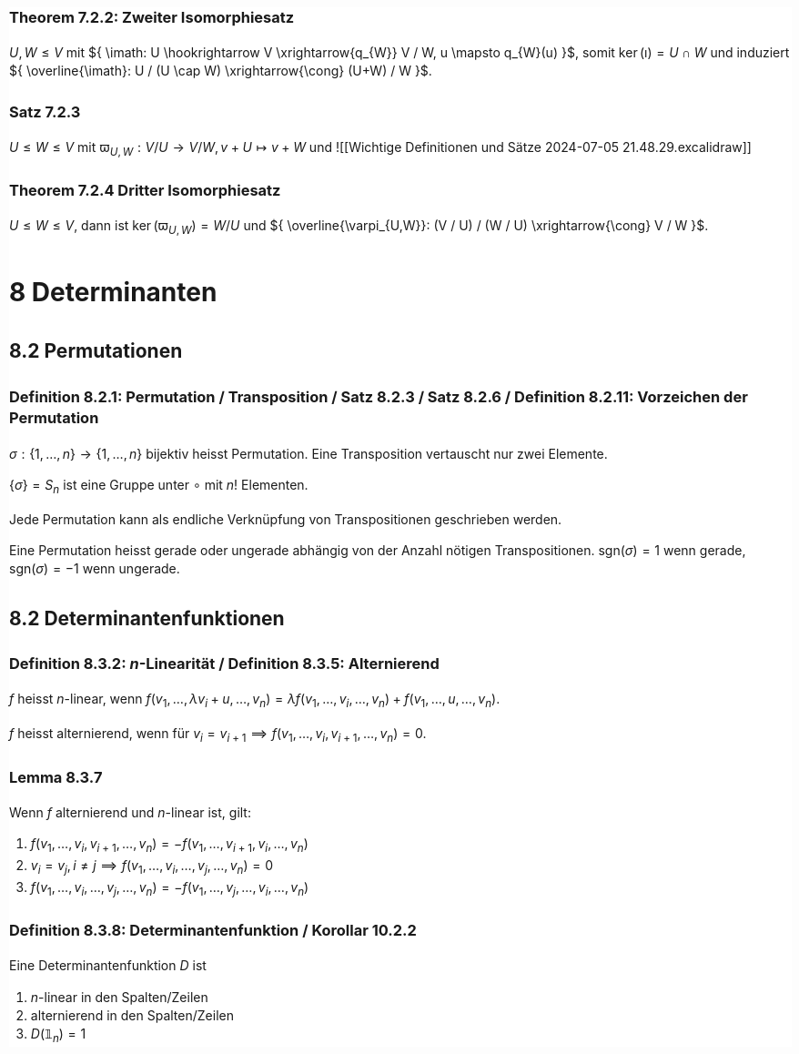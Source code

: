 ### Theorem 7.2.2: Zweiter Isomorphiesatz
${ U,W \leq V }$ mit ${ \imath: U \hookrightarrow V \xrightarrow{q_{W}} V / W, u \mapsto q_{W}(u) }$, somit ${ \ker(\imath) = U \cap W }$ und induziert ${ \overline{\imath}: U / (U \cap W) \xrightarrow{\cong} (U+W) / W }$.

### Satz 7.2.3
${ U \leq W \leq V }$ mit ${ \varpi_{U,W}: V / U \to V / W, v+U \mapsto v+W }$ und
![[Wichtige Definitionen und Sätze 2024-07-05 21.48.29.excalidraw]]

### Theorem 7.2.4 Dritter Isomorphiesatz
${ U \leq W \leq V }$, dann ist ${ \ker(\varpi_{U,W}) = W / U }$ und ${ \overline{\varpi_{U,W}}: (V / U) / (W / U) \xrightarrow{\cong} V / W }$.

# 8 Determinanten
## 8.2 Permutationen
### Definition 8.2.1: Permutation / Transposition / Satz 8.2.3 / Satz 8.2.6 / Definition 8.2.11: Vorzeichen der Permutation
${ \sigma: \left\{ 1,\dots,n \right\} \to \left\{ 1,\dots,n \right\} }$ bijektiv heisst Permutation. Eine Transposition vertauscht nur zwei Elemente.

${ \left\{ \sigma \right\} = S_{n} }$ ist eine Gruppe unter ${ \circ }$ mit ${ n! }$ Elementen.

Jede Permutation kann als endliche Verknüpfung von Transpositionen geschrieben werden.

Eine Permutation heisst gerade oder ungerade abhängig von der Anzahl nötigen Transpositionen. ${ \mathrm{sgn}(\sigma) = 1 }$ wenn gerade, ${ \mathrm{sgn}(\sigma) = -1 }$ wenn ungerade.

## 8.2 Determinantenfunktionen
### Definition 8.3.2: ${ n }$-Linearität / Definition 8.3.5: Alternierend
${ f }$ heisst ${ n }$-linear, wenn ${ f(v_{1},\dots,\lambda v_{i}+u,\dots,v_{n}) = \lambda f(v_{1},\dots,v_{i},\dots,v_{n}) + f(v_{1},\dots,u,\dots,v_{n}) }$.

${ f }$ heisst alternierend, wenn für ${ v_{i} = v_{i+1} \implies f(v_{1},\dots,v_{i},v_{i+1},\dots,v_{n}) = 0 }$.

### Lemma 8.3.7
Wenn ${ f }$ alternierend und ${ n }$-linear ist, gilt:
1. ${ f(v_{1},\dots,v_{i},v_{i+1},\dots,v_{n}) = -f(v_{1},\dots,v_{i+1},v_{i},\dots,v_{n}) }$
2. ${ v_{i} = v_{j}, i \neq j \implies f(v_{1},\dots,v_{i},\dots,v_{j},\dots,v_{n}) = 0 }$
3. ${ f(v_{1},\dots,v_{i},\dots,v_{j},\dots,v_{n}) = -f(v_{1},\dots,v_{j},\dots,v_{i},\dots,v_{n}) }$

### Definition 8.3.8: Determinantenfunktion / Korollar 10.2.2
Eine Determinantenfunktion ${ D }$ ist
1. ${ n }$-linear in den Spalten/Zeilen
2. alternierend in den Spalten/Zeilen
3. ${ D(\mathbb{1}_{n}) = 1 }$
